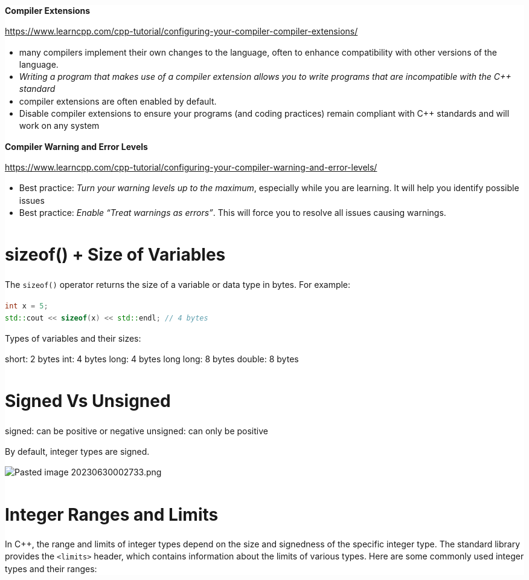 **Compiler Extensions**

https://www.learncpp.com/cpp-tutorial/configuring-your-compiler-compiler-extensions/

- many compilers implement their own changes to the language, often to enhance compatibility with other versions of the language.
- *Writing a program that makes use of a compiler extension allows you to write programs that are incompatible with the C++ standard*
- compiler extensions are often enabled by default.
- Disable compiler extensions to ensure your programs (and coding practices) remain compliant with C++ standards and will work on any system


**Compiler Warning and Error Levels**

https://www.learncpp.com/cpp-tutorial/configuring-your-compiler-warning-and-error-levels/

- Best practice: *Turn your warning levels up to the maximum*, especially while you are learning. It will help you identify possible issues
- Best practice: *Enable “Treat warnings as errors”*. This will force you to resolve all issues causing warnings.

# sizeof() + Size of Variables

The `sizeof()` operator returns the size of a variable or data type in bytes. For example:

```cpp
int x = 5;
std::cout << sizeof(x) << std::endl; // 4 bytes
```

Types of variables and their sizes:

short: 2 bytes
int: 4 bytes
long: 4 bytes
long long: 8 bytes
double: 8 bytes

# Signed Vs Unsigned

signed: can be positive or negative
unsigned: can only be positive

By default, integer types are signed.

![Pasted image 20230630002733.png](/img/user/_Archivos/Pasted%20image%2020230630002733.png)

# Integer Ranges and Limits

In C++, the range and limits of integer types depend on the size and signedness of the specific integer type. The standard library provides the ``<limits>`` header, which contains information about the limits of various types. Here are some commonly used integer types and their ranges:
